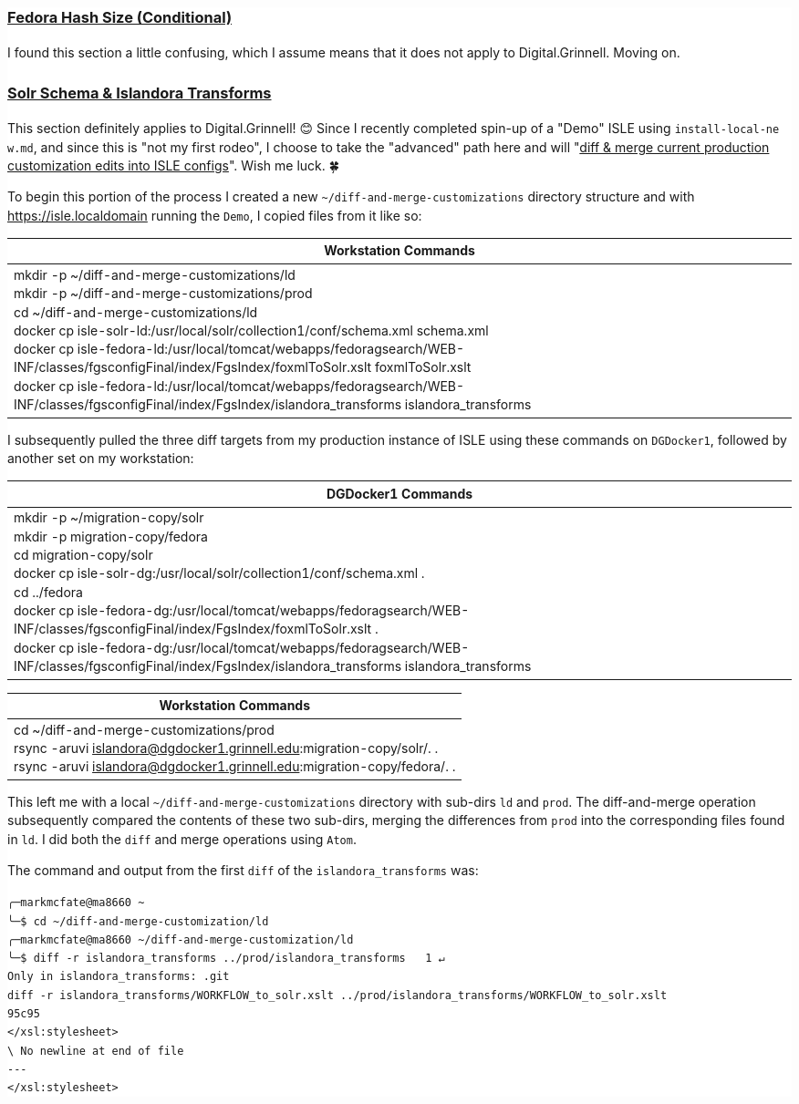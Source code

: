 ### [Fedora Hash Size (Conditional)](https://github.com/Islandora-Collaboration-Group/ISLE/blob/master/docs/install/install-local-migrate.md#fedora-hash-size-conditional)

I found this section a little confusing, which I assume means that it does not apply to Digital.Grinnell.  Moving on.

### [Solr Schema & Islandora Transforms](https://github.com/Islandora-Collaboration-Group/ISLE/blob/master/docs/install/install-local-migrate.md#solr-schema--islandora-transforms)

This section definitely applies to Digital.Grinnell! :blush: Since I recently completed spin-up of a "Demo" ISLE using `install-local-new.md`, and since this is "not my first rodeo", I choose to take the "advanced" path here and will "[diff & merge current production customization edits into ISLE configs](https://github.com/Islandora-Collaboration-Group/ISLE/blob/ISLE-1.2.0/docs/install/install-local-migrate.md#advanced---diff--merge-current-production-customization-edits-into-isle-configs)".  Wish me luck.  :four_leaf_clover:

To begin this portion of the process I created a new `~/diff-and-merge-customizations` directory structure and with https://isle.localdomain running the `Demo`, I copied files from it like so:

| Workstation Commands |
| --- |
| mkdir -p ~/diff-and-merge-customizations/ld <br/> mkdir -p ~/diff-and-merge-customizations/prod <br/> cd ~/diff-and-merge-customizations/ld <br/> docker cp isle-solr-ld:/usr/local/solr/collection1/conf/schema.xml schema.xml <br/> docker cp isle-fedora-ld:/usr/local/tomcat/webapps/fedoragsearch/WEB-INF/classes/fgsconfigFinal/index/FgsIndex/foxmlToSolr.xslt foxmlToSolr.xslt <br/> docker cp isle-fedora-ld:/usr/local/tomcat/webapps/fedoragsearch/WEB-INF/classes/fgsconfigFinal/index/FgsIndex/islandora_transforms islandora_transforms |

I subsequently pulled the three diff targets from my production instance of ISLE using these commands on `DGDocker1`, followed by another set on my workstation:

| DGDocker1 Commands |
| --- |
| mkdir -p ~/migration-copy/solr <br/> mkdir -p migration-copy/fedora <br/> cd migration-copy/solr <br/> docker cp isle-solr-dg:/usr/local/solr/collection1/conf/schema.xml . <br/> cd ../fedora <br/> docker cp isle-fedora-dg:/usr/local/tomcat/webapps/fedoragsearch/WEB-INF/classes/fgsconfigFinal/index/FgsIndex/foxmlToSolr.xslt . <br/> docker cp isle-fedora-dg:/usr/local/tomcat/webapps/fedoragsearch/WEB-INF/classes/fgsconfigFinal/index/FgsIndex/islandora_transforms islandora_transforms |

| Workstation Commands |
| --- |
| cd ~/diff-and-merge-customizations/prod <br/> rsync -aruvi islandora@dgdocker1.grinnell.edu:migration-copy/solr/. . <br/> rsync -aruvi islandora@dgdocker1.grinnell.edu:migration-copy/fedora/. . |

This left me with a local `~/diff-and-merge-customizations` directory with sub-dirs `ld` and `prod`. The diff-and-merge operation subsequently compared the contents of these two sub-dirs, merging the differences from `prod` into the corresponding files found in `ld`.  I did both the `diff` and merge operations using `Atom`.

The command and output from the first `diff` of the `islandora_transforms` was:

```
╭─markmcfate@ma8660 ~
╰─$ cd ~/diff-and-merge-customization/ld
╭─markmcfate@ma8660 ~/diff-and-merge-customization/ld
╰─$ diff -r islandora_transforms ../prod/islandora_transforms   1 ↵
Only in islandora_transforms: .git
diff -r islandora_transforms/WORKFLOW_to_solr.xslt ../prod/islandora_transforms/WORKFLOW_to_solr.xslt
95c95
</xsl:stylesheet>
\ No newline at end of file
---
</xsl:stylesheet>
```

